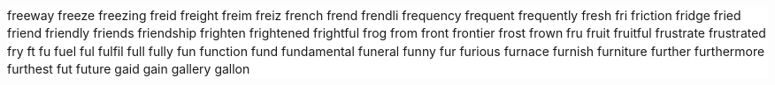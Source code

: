 freeway
freeze
freezing
freid
freight
freim
freiz
french
frend
frendli
frequency
frequent
frequently
fresh
fri
friction
fridge
fried
friend
friendly
friends
friendship
frighten
frightened
frightful
frog
from
front
frontier
frost
frown
fru
fruit
fruitful
frustrate
frustrated
fry
ft
fu
fuel
ful
fulfil
full
fully
fun
function
fund
fundamental
funeral
funny
fur
furious
furnace
furnish
furniture
further
furthermore
furthest
fut
future
gaid
gain
gallery
gallon